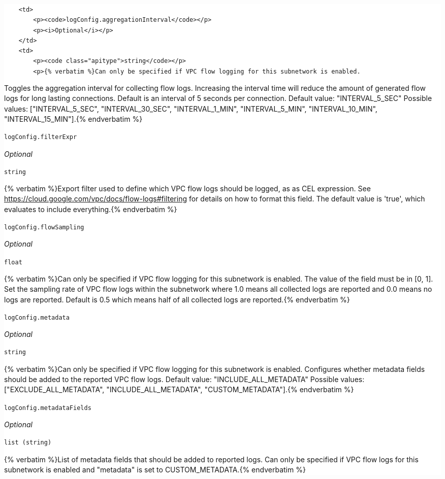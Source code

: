         <td>
            <p><code>logConfig.aggregationInterval</code></p>
            <p><i>Optional</i></p>
        </td>
        <td>
            <p><code class="apitype">string</code></p>
            <p>{% verbatim %}Can only be specified if VPC flow logging for this subnetwork is enabled.
Toggles the aggregation interval for collecting flow logs. Increasing the
interval time will reduce the amount of generated flow logs for long
lasting connections. Default is an interval of 5 seconds per connection. Default value: "INTERVAL_5_SEC" Possible values: ["INTERVAL_5_SEC", "INTERVAL_30_SEC", "INTERVAL_1_MIN", "INTERVAL_5_MIN", "INTERVAL_10_MIN", "INTERVAL_15_MIN"].{% endverbatim %}</p>
        </td>
    </tr>
    <tr>
        <td>
            <p><code>logConfig.filterExpr</code></p>
            <p><i>Optional</i></p>
        </td>
        <td>
            <p><code class="apitype">string</code></p>
            <p>{% verbatim %}Export filter used to define which VPC flow logs should be logged, as as CEL expression. See
https://cloud.google.com/vpc/docs/flow-logs#filtering for details on how to format this field.
The default value is 'true', which evaluates to include everything.{% endverbatim %}</p>
        </td>
    </tr>
    <tr>
        <td>
            <p><code>logConfig.flowSampling</code></p>
            <p><i>Optional</i></p>
        </td>
        <td>
            <p><code class="apitype">float</code></p>
            <p>{% verbatim %}Can only be specified if VPC flow logging for this subnetwork is enabled.
The value of the field must be in [0, 1]. Set the sampling rate of VPC
flow logs within the subnetwork where 1.0 means all collected logs are
reported and 0.0 means no logs are reported. Default is 0.5 which means
half of all collected logs are reported.{% endverbatim %}</p>
        </td>
    </tr>
    <tr>
        <td>
            <p><code>logConfig.metadata</code></p>
            <p><i>Optional</i></p>
        </td>
        <td>
            <p><code class="apitype">string</code></p>
            <p>{% verbatim %}Can only be specified if VPC flow logging for this subnetwork is enabled.
Configures whether metadata fields should be added to the reported VPC
flow logs. Default value: "INCLUDE_ALL_METADATA" Possible values: ["EXCLUDE_ALL_METADATA", "INCLUDE_ALL_METADATA", "CUSTOM_METADATA"].{% endverbatim %}</p>
        </td>
    </tr>
    <tr>
        <td>
            <p><code>logConfig.metadataFields</code></p>
            <p><i>Optional</i></p>
        </td>
        <td>
            <p><code class="apitype">list (string)</code></p>
            <p>{% verbatim %}List of metadata fields that should be added to reported logs.
Can only be specified if VPC flow logs for this subnetwork is enabled and "metadata" is set to CUSTOM_METADATA.{% endverbatim %}</p>